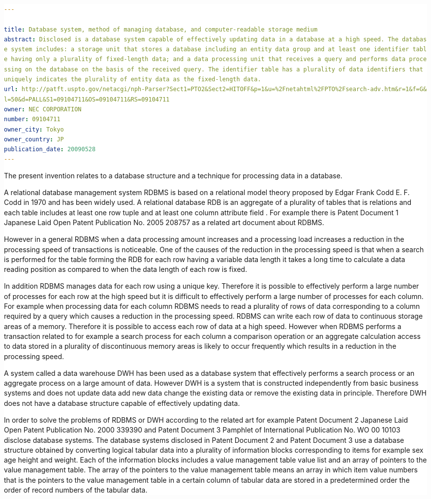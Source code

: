```yaml
---

title: Database system, method of managing database, and computer-readable storage medium
abstract: Disclosed is a database system capable of effectively updating data in a database at a high speed. The database system includes: a storage unit that stores a database including an entity data group and at least one identifier table having only a plurality of fixed-length data; and a data processing unit that receives a query and performs data processing on the database on the basis of the received query. The identifier table has a plurality of data identifiers that uniquely indicates the plurality of entity data as the fixed-length data.
url: http://patft.uspto.gov/netacgi/nph-Parser?Sect1=PTO2&Sect2=HITOFF&p=1&u=%2Fnetahtml%2FPTO%2Fsearch-adv.htm&r=1&f=G&l=50&d=PALL&S1=09104711&OS=09104711&RS=09104711
owner: NEC CORPORATION
number: 09104711
owner_city: Tokyo
owner_country: JP
publication_date: 20090528
---
```

The present invention relates to a database structure and a technique for processing data in a database.

A relational database management system RDBMS is based on a relational model theory proposed by Edgar Frank Codd E. F. Codd in 1970 and has been widely used. A relational database RDB is an aggregate of a plurality of tables that is relations and each table includes at least one row tuple and at least one column attribute field . For example there is Patent Document 1 Japanese Laid Open Patent Publication No. 2005 208757 as a related art document about RDBMS.

However in a general RDBMS when a data processing amount increases and a processing load increases a reduction in the processing speed of transactions is noticeable. One of the causes of the reduction in the processing speed is that when a search is performed for the table forming the RDB for each row having a variable data length it takes a long time to calculate a data reading position as compared to when the data length of each row is fixed.

In addition RDBMS manages data for each row using a unique key. Therefore it is possible to effectively perform a large number of processes for each row at the high speed but it is difficult to effectively perform a large number of processes for each column. For example when processing data for each column RDBMS needs to read a plurality of rows of data corresponding to a column required by a query which causes a reduction in the processing speed. RDBMS can write each row of data to continuous storage areas of a memory. Therefore it is possible to access each row of data at a high speed. However when RDBMS performs a transaction related to for example a search process for each column a comparison operation or an aggregate calculation access to data stored in a plurality of discontinuous memory areas is likely to occur frequently which results in a reduction in the processing speed.

A system called a data warehouse DWH has been used as a database system that effectively performs a search process or an aggregate process on a large amount of data. However DWH is a system that is constructed independently from basic business systems and does not update data add new data change the existing data or remove the existing data in principle. Therefore DWH does not have a database structure capable of effectively updating data.

In order to solve the problems of RDBMS or DWH according to the related art for example Patent Document 2 Japanese Laid Open Patent Publication No. 2000 339390 and Patent Document 3 Pamphlet of International Publication No. WO 00 10103 disclose database systems. The database systems disclosed in Patent Document 2 and Patent Document 3 use a database structure obtained by converting logical tabular data into a plurality of information blocks corresponding to items for example sex age height and weight. Each of the information blocks includes a value management table value list and an array of pointers to the value management table. The array of the pointers to the value management table means an array in which item value numbers that is the pointers to the value management table in a certain column of tabular data are stored in a predetermined order the order of record numbers of the tabular data.

